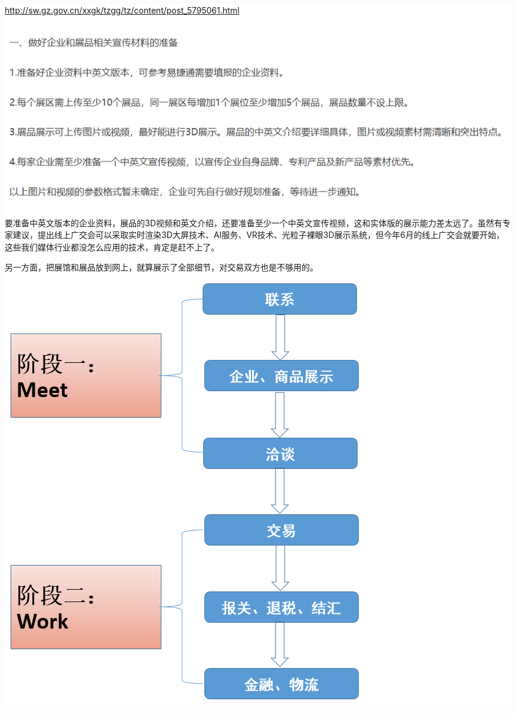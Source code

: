 <http://sw.gz.gov.cn/xxgk/tzgg/tz/content/post_5795061.html>

![](images/btnews/0101_0200/0110/media/image1.png)

要准备中英文版本的企业资料，展品的3D视频和英文介绍，还要准备至少一个中英文宣传视频，这和实体版的展示能力差太远了。虽然有专家建议，提出线上广交会可以采取实时渲染3D大屏技术、AI服务、VR技术、光粒子裸眼3D展示系统，但今年6月的线上广交会就要开始，这些我们媒体行业都没怎么应用的技术，肯定是赶不上了。

另一方面，把展馆和展品放到网上，就算展示了全部细节，对交易双方也是不够用的。

![](images/btnews/0101_0200/0110/media/image2.png)
